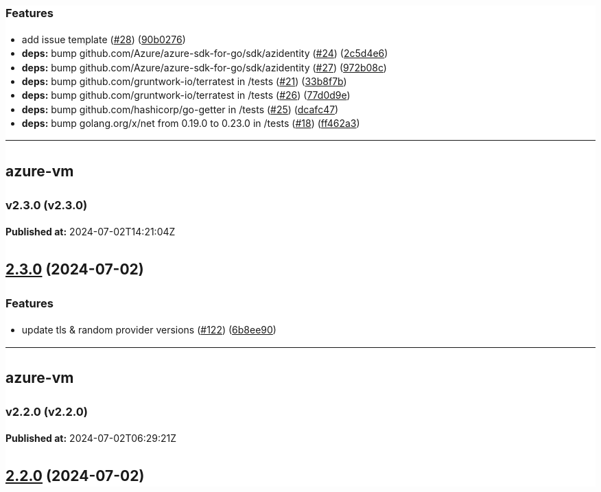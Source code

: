 
### Features

* add issue template ([#28](https://github.com/CloudNationHQ/terraform-azure-vmss/issues/28)) ([90b0276](https://github.com/CloudNationHQ/terraform-azure-vmss/commit/90b02765d7a75781a8a9b99bd5e0012c4851a6ff))
* **deps:** bump github.com/Azure/azure-sdk-for-go/sdk/azidentity ([#24](https://github.com/CloudNationHQ/terraform-azure-vmss/issues/24)) ([2c5d4e6](https://github.com/CloudNationHQ/terraform-azure-vmss/commit/2c5d4e61253528df560f0c8fa0cce740b6d0bc89))
* **deps:** bump github.com/Azure/azure-sdk-for-go/sdk/azidentity ([#27](https://github.com/CloudNationHQ/terraform-azure-vmss/issues/27)) ([972b08c](https://github.com/CloudNationHQ/terraform-azure-vmss/commit/972b08ce3062b80065f65f00f1bcc729e6d4758a))
* **deps:** bump github.com/gruntwork-io/terratest in /tests ([#21](https://github.com/CloudNationHQ/terraform-azure-vmss/issues/21)) ([33b8f7b](https://github.com/CloudNationHQ/terraform-azure-vmss/commit/33b8f7bd4eb14b660e098e9f596986cc6f3a72d4))
* **deps:** bump github.com/gruntwork-io/terratest in /tests ([#26](https://github.com/CloudNationHQ/terraform-azure-vmss/issues/26)) ([77d0d9e](https://github.com/CloudNationHQ/terraform-azure-vmss/commit/77d0d9eb722496527abf6f6012c1e41a12e0abb6))
* **deps:** bump github.com/hashicorp/go-getter in /tests ([#25](https://github.com/CloudNationHQ/terraform-azure-vmss/issues/25)) ([dcafc47](https://github.com/CloudNationHQ/terraform-azure-vmss/commit/dcafc478532fba8a3b84484f24464747c1354af3))
* **deps:** bump golang.org/x/net from 0.19.0 to 0.23.0 in /tests ([#18](https://github.com/CloudNationHQ/terraform-azure-vmss/issues/18)) ([ff462a3](https://github.com/CloudNationHQ/terraform-azure-vmss/commit/ff462a34224cfc4e90fc6854fe0a1e9c0ecc0e21))

---

## azure-vm
### v2.3.0 (v2.3.0)
**Published at:** 2024-07-02T14:21:04Z

## [2.3.0](https://github.com/CloudNationHQ/terraform-azure-vm/compare/v2.2.0...v2.3.0) (2024-07-02)


### Features

* update tls & random provider versions ([#122](https://github.com/CloudNationHQ/terraform-azure-vm/issues/122)) ([6b8ee90](https://github.com/CloudNationHQ/terraform-azure-vm/commit/6b8ee9040e922c072b474af4d181548be52e5768))

---

## azure-vm
### v2.2.0 (v2.2.0)
**Published at:** 2024-07-02T06:29:21Z

## [2.2.0](https://github.com/CloudNationHQ/terraform-azure-vm/compare/v2.1.0...v2.2.0) (2024-07-02)
